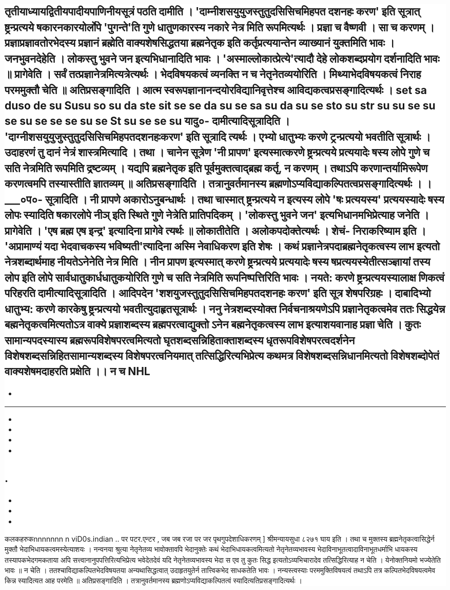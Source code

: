 तृतीयाध्यायद्वितीयपादीयपाणिनीयसूत्रं पठति दामीति । 'दाम्नीशसयुयुजस्तुतुदसिसिचमिहपत दशनहः करण' इति सूत्रात् ष्ट्रन्प्रत्यये षकारनकारयोर्लोपे 'पुगन्ते'ति गुणे धातुणकारस्य नकारे नेत्र मिति रूपमित्यर्थः । प्रज्ञा च वैष्णवी । सा च करणम् । प्रज्ञाप्रज्ञावतोरभेदस्य प्रज्ञानं ब्रह्मेति वाक्यशेषसिद्धतया ब्रह्मनेतृक इति कर्तृप्रत्ययान्तेन व्याख्यानं युक्तमिति भावः । जनभुवनदेहेति । लोकस्तु भुवने जन इत्यभिधानादिति भावः । 'अस्माल्लोकात्प्रेत्ये'त्यादौ देहे लोकशब्दप्रयोग दर्शनादिति भावः ॥ प्रागेवेति । सर्वं तत्प्रज्ञानेत्रमित्यत्रेत्यर्थः । भेदविषयकत्वं व्यनक्ति न च नेतृनेतव्ययोरिति । मिथ्याभेदविषयकत्वं निराह परममुक्तौ चेति ॥ अतिप्रसङ्गादिति । आत्म स्वरूपज्ञानानन्दयोरविद्यानिवृत्तेश्च आविद्यकत्वप्रसङ्गादित्यर्थः । 
set sa duso de su Susu so su da ste sit se se da su se sa su da su se sto su str su su se su se su se se se su se St su se se su 
यादु०- दामीत्यादिसूत्रादिति । 'दाग्नीशसयुयुजुस्तुतुदसिसिचमिहपतदशनहःकरण' इति सूत्रादि त्यर्थः । एभ्यो धातुभ्यः करणे ट्रन्प्रत्ययो भवतीति सूत्रार्थः । उदाहरणं तु दानं नेत्रं शास्त्रमित्यादि । तथा । चानेन सूत्रेण 'नी प्रापण' इत्यस्मात्करणे ष्ट्रन्प्रत्यये प्रत्ययादेः षस्य लोपे गुणे च सति नेत्रमिति रूपमिति द्रष्टव्यम् । यद्यपि ब्रह्मनेतृक इति पूर्वमुक्तत्वाद्ब्रह्म कर्तृ, न करणम् । तथाऽपि करणान्तर्यामिरूपेण करणत्वमपि तस्यास्तीति ज्ञातव्यम् ॥ अतिप्रसङ्गादिति । तत्रानुवर्तमानस्य ब्रह्मणोऽप्यविद्याकल्पितत्वप्रसङ्गादित्यर्थः । । 
___०प०- सूत्रादिति । नी प्रापणे अकारोऽनुबन्धार्थः । तथा चास्मात् ष्ट्रन्प्रत्यये न इत्यस्य लोपे 'षः प्रत्ययस्य' प्रत्ययस्यादेः षस्य लोपः स्यादिति षकारलोपे नीञ् इति स्थिते गुणे नेत्रेति प्रातिपदिकम् । 'लोकस्तु भुवने जन' इत्यभिधानमभिप्रेत्याह जनेति । प्रागेवेति । 'एष ब्रह्म एष इन्द्र' इत्यादिना प्रागेवे त्यर्थः ॥ लोकातीतेति । अलोकपदोक्तेत्यर्थः । 
शेचं- निराकरिष्याम इति । 'अप्रामाण्यं यदा भेदवाचकस्य भविष्यती'त्यादिना अस्मि नेवाधिकरण इति शेषः । कथं प्रज्ञानेत्रपदाब्रह्मनेतृकत्वस्य लाभ इत्यतो नेत्रशब्दार्थमाह नीयतेऽनेनेति नेत्र मिति । नीन प्रापण इत्यस्मात् करणे ष्ट्रन्प्रत्यये प्रत्ययादेः षस्य षप्रत्ययस्येतीत्सञ्ज्ञायां तस्य लोप इति लोपे सार्वधातुकार्धधातुकयोरिति गुणे च सति नेत्रमिति रूपनिष्पत्तिरिति भावः । नयते: करणे ष्ट्रन्प्रत्ययस्यालाक्ष णिकत्वं परिहरति दामीत्यादिसूत्रादिति । आदिपदेन 'शशयुजस्तुतुदसिसिचमिहपतदशनहः करण' इति सूत्र शेषपरिग्रहः । दाबादिभ्यो धातुभ्य: करणे कारकेषु ष्ट्रन्प्रत्ययो भवतीत्युदाहृतसूत्रार्थः । ननु नेत्रशब्दस्योक्त निर्वचनाश्रयणेऽपि प्रज्ञानेतृकत्वमेव ततः सिद्धयेन्न बह्मनेतृकत्वमित्यतोऽत्र वाक्ये प्रज्ञाशब्दस्य ब्रह्मपरत्वाद्युक्तो ऽनेन बह्मनेतृकत्वस्य लाभ इत्याशयवानाह प्रज्ञा चेति । कुतः सामान्यपदस्यास्य ब्रह्मरूपविशेषपरत्वमित्यतो घृतशब्दसन्निहिताक्ताशब्दस्य धृतरूपविशेषपरत्वदर्शनेन विशेषशब्दसन्निहितसामान्यशब्दस्य विशेषपरत्वनियमात् तत्सिद्धिरित्यभिप्रेत्य कथमत्र विशेषशब्दसन्निधानमित्यतो विशेषशब्दोपेतं वाक्यशेषमदाहरति प्रक्षेति ।। न च 
NHL 
- 
- 
---- 
- 
- 
- 
- 
. 
- 
- 
- 
- 
कलकहरुकnnnnnnn 
n viD0s.indian 
.. पर पटर.एन्टर 
, जब जब रजा 
पर 
जर 
पृथगुपदेशाधिकरणम् ] 
श्रीमन्यायसुधा 
८२७१ 
घाय 
इति । तथा च मुक्तस्य ब्रह्मनेतृकत्वासिद्धेर्न मुक्तौ भेदाभिधायकत्वमस्येत्याशयः । नन्वनया श्रुत्या नेतृनेतव्य भावोक्तावपि भेदानुक्तेः कथं भेदाभिधायकत्वमित्यतो नेतृनेतव्यभावस्य भेदाविनाभूतत्वादाविनाभूतधर्माभि धायकस्य तस्यापकभेदगमकताया अपि सत्त्वानानुपपत्तिरित्यभिप्रेत्य भवेदेतदेवं यदि नेतृनेतव्यभावस्य भेदा 
स एव तु कुतः सिद्ध इत्यतोऽव्यभिचारादेव तत्सिद्धिरित्याह न चेति । येनोक्तनियमो भज्येतेति भावः ॥ न चेति । ततश्चाविद्याकल्पितभेदविषयतया अन्यथासिद्धत्वात् उदाहृतयुतेर्न तात्त्विकभेद साधकतेति भावः । नन्यस्त्वस्याः परममुक्तिविषयत्वं तथाऽपि तत्र कल्पितभेदविषयत्वमेव किन्न स्यादित्यत आह परमेति ॥ अतिप्रसङ्गादिति । तत्रानुवर्तमानस्य ब्रह्मणोऽप्यविद्याकल्पितत्वं स्यादित्यतिप्रसङ्गादित्यर्थः । 